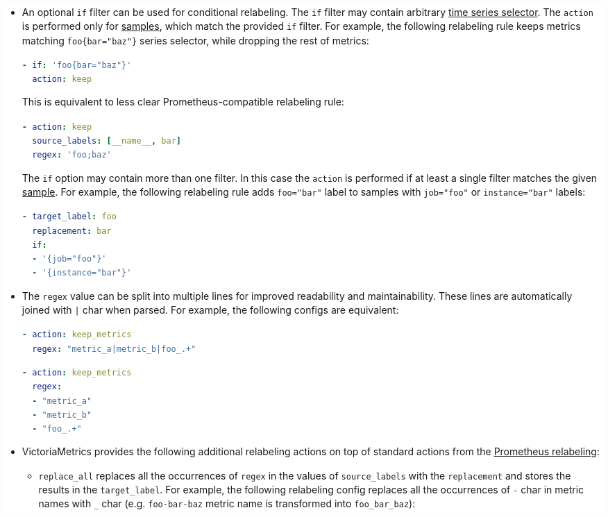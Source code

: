 * An optional `if` filter can be used for conditional relabeling. The `if` filter may contain
  arbitrary [time series selector](https://docs.victoriametrics.com/keyconcepts/#filtering).
  The `action` is performed only for [samples](https://docs.victoriametrics.com/keyconcepts/#raw-samples), which match the provided `if` filter.
  For example, the following relabeling rule keeps metrics matching `foo{bar="baz"}` series selector, while dropping the rest of metrics:

  ```yaml
  - if: 'foo{bar="baz"}'
    action: keep
  ```

  This is equivalent to less clear Prometheus-compatible relabeling rule:

  ```yaml
  - action: keep
    source_labels: [__name__, bar]
    regex: 'foo;baz'
  ```

  The `if` option may contain more than one filter. In this case the `action` is performed if at least a single filter
  matches the given [sample](https://docs.victoriametrics.com/keyconcepts/#raw-samples).
  For example, the following relabeling rule adds `foo="bar"` label to samples with `job="foo"` or `instance="bar"` labels:

  ```yaml
  - target_label: foo
    replacement: bar
    if:
    - '{job="foo"}'
    - '{instance="bar"}'
  ```

* The `regex` value can be split into multiple lines for improved readability and maintainability.
  These lines are automatically joined with `|` char when parsed. For example, the following configs are equivalent:

  ```yaml
  - action: keep_metrics
    regex: "metric_a|metric_b|foo_.+"
  ```

  ```yaml
  - action: keep_metrics
    regex:
    - "metric_a"
    - "metric_b"
    - "foo_.+"
  ```

* VictoriaMetrics provides the following additional relabeling actions on top of standard actions
  from the [Prometheus relabeling](https://prometheus.io/docs/prometheus/latest/configuration/configuration/#relabel_config):

  * `replace_all` replaces all the occurrences of `regex` in the values of `source_labels` with the `replacement`
    and stores the results in the `target_label`. For example, the following relabeling config replaces all the occurrences
    of `-` char in metric names with `_` char (e.g. `foo-bar-baz` metric name is transformed into `foo_bar_baz`):
